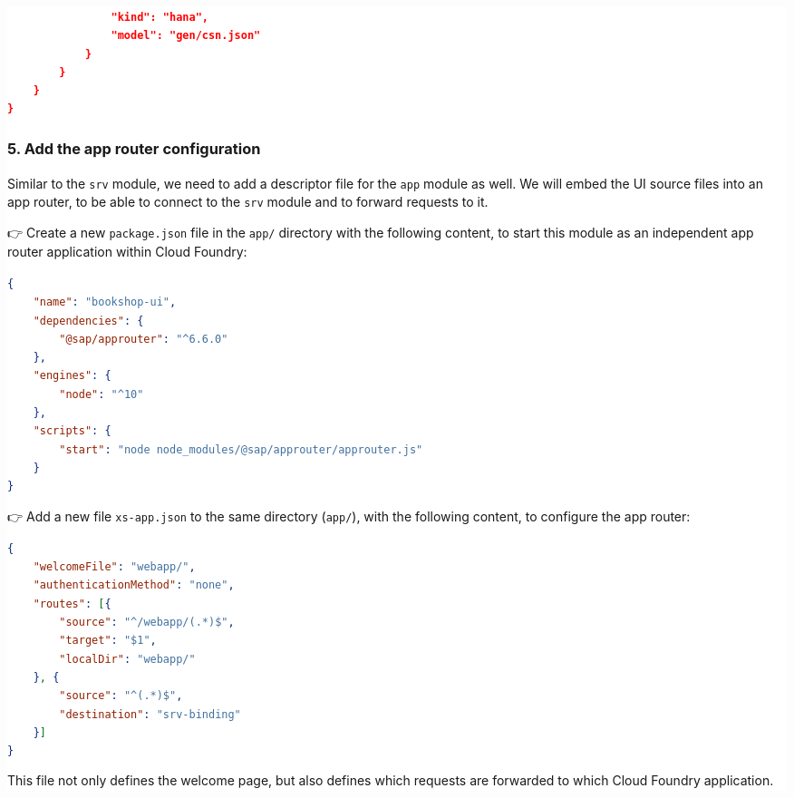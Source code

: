 ```json
                "kind": "hana",
                "model": "gen/csn.json"
            }
        }
    }
}
```

### 5. Add the app router configuration

Similar to the `srv` module, we need to add a descriptor file for the `app` module as well. We will embed the UI source files into an app router, to be able to connect to the `srv` module and to forward requests to it.

:point_right: Create a new `package.json` file in the `app/` directory with the following content, to start this module as an independent app router application within Cloud Foundry:

```json
{
    "name": "bookshop-ui",
    "dependencies": {
        "@sap/approuter": "^6.6.0"
    },
    "engines": {
        "node": "^10"
    },
    "scripts": {
        "start": "node node_modules/@sap/approuter/approuter.js"
    }
}
```

:point_right: Add a new file `xs-app.json` to the same directory (`app/`), with the following content, to configure the app router:

```json
{
    "welcomeFile": "webapp/",
    "authenticationMethod": "none",
    "routes": [{
        "source": "^/webapp/(.*)$",
        "target": "$1",
        "localDir": "webapp/"
    }, {
        "source": "^(.*)$",
        "destination": "srv-binding"
    }]
}

```

This file not only defines the welcome page, but also defines which requests are forwarded to which Cloud Foundry application.
